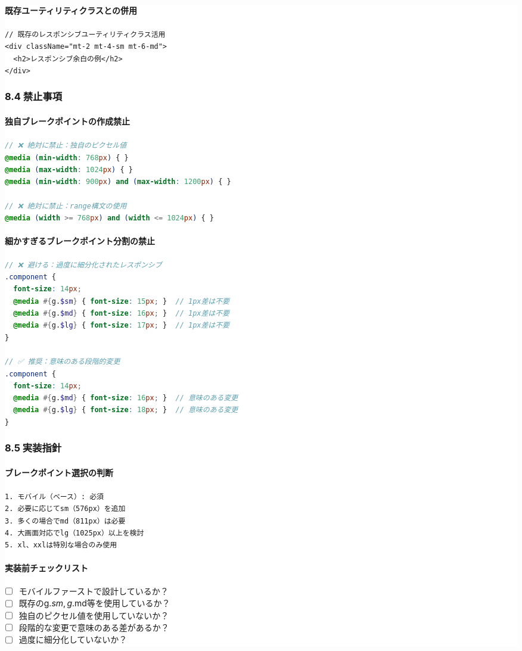 #### 既存ユーティリティクラスとの併用
```tsx
// 既存のレスポンシブユーティリティクラス活用
<div className="mt-2 mt-4-sm mt-6-md">
  <h2>レスポンシブ余白の例</h2>
</div>
```

### 8.4 禁止事項

#### 独自ブレークポイントの作成禁止
```scss
// ❌ 絶対に禁止：独自のピクセル値
@media (min-width: 768px) { }
@media (max-width: 1024px) { }
@media (min-width: 900px) and (max-width: 1200px) { }

// ❌ 絶対に禁止：range構文の使用
@media (width >= 768px) and (width <= 1024px) { }
```

#### 細かすぎるブレークポイント分割の禁止
```scss
// ❌ 避ける：過度に細分化されたレスポンシブ
.component {
  font-size: 14px;
  @media #{g.$sm} { font-size: 15px; }  // 1px差は不要
  @media #{g.$md} { font-size: 16px; }  // 1px差は不要
  @media #{g.$lg} { font-size: 17px; }  // 1px差は不要
}

// ✅ 推奨：意味のある段階的変更
.component {
  font-size: 14px;
  @media #{g.$md} { font-size: 16px; }  // 意味のある変更
  @media #{g.$lg} { font-size: 18px; }  // 意味のある変更
}
```

### 8.5 実装指針

#### ブレークポイント選択の判断
```
1. モバイル（ベース）: 必須
2. 必要に応じてsm（576px）を追加
3. 多くの場合でmd（811px）は必要
4. 大画面対応でlg（1025px）以上を検討
5. xl、xxlは特別な場合のみ使用
```

#### 実装前チェックリスト
- [ ] モバイルファーストで設計しているか？
- [ ] 既存のg.$sm, g.$md等を使用しているか？
- [ ] 独自のピクセル値を使用していないか？
- [ ] 段階的な変更で意味のある差があるか？
- [ ] 過度に細分化していないか？
